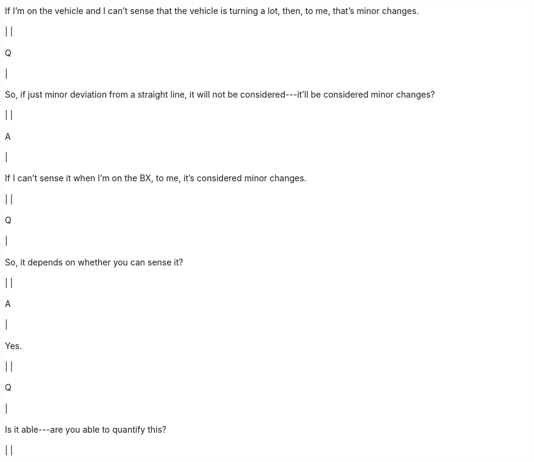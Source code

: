 If I’m on the vehicle and I can’t sense that the vehicle is turning a lot, then, to me, that’s minor changes.

 |
| 

Q

 | 

So, if just minor deviation from a straight line, it will not be considered---it’ll be considered minor changes?

 |
| 

A

 | 

If I can’t sense it when I’m on the BX, to me, it’s considered minor changes.

 |
| 

Q

 | 

So, it depends on whether you can sense it?

 |
| 

A

 | 

Yes.

 |
| 

Q

 | 

Is it able---are you able to quantify this?

 |
| 
